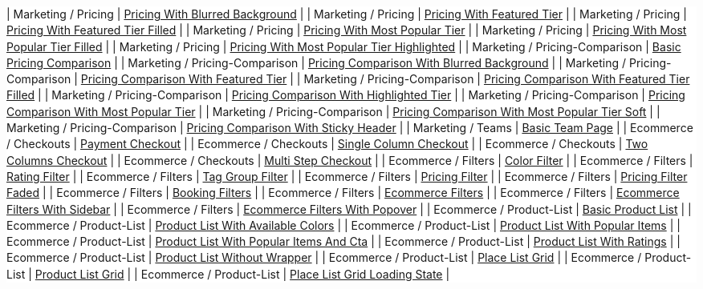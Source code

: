 | Marketing / Pricing | [Pricing With Blurred Background](/component/marketing/pricing-with-blurred-background) |
| Marketing / Pricing | [Pricing With Featured Tier](/component/marketing/pricing-with-featured-tier) |
| Marketing / Pricing | [Pricing With Featured Tier Filled](/component/marketing/pricing-with-featured-tier-filled) |
| Marketing / Pricing | [Pricing With Most Popular Tier](/component/marketing/pricing-with-most-popular-tier) |
| Marketing / Pricing | [Pricing With Most Popular Tier Filled](/component/marketing/pricing-with-most-popular-tier-filled) |
| Marketing / Pricing | [Pricing With Most Popular Tier Highlighted](/component/marketing/pricing-with-most-popular-tier-highlighted) |
| Marketing / Pricing-Comparison | [Basic Pricing Comparison](/component/marketing/basic-pricing-comparison) |
| Marketing / Pricing-Comparison | [Pricing Comparison With Blurred Background](/component/marketing/pricing-comparison-with-blurred-background) |
| Marketing / Pricing-Comparison | [Pricing Comparison With Featured Tier](/component/marketing/pricing-comparison-with-featured-tier) |
| Marketing / Pricing-Comparison | [Pricing Comparison With Featured Tier Filled](/component/marketing/pricing-comparison-with-featured-tier-filled) |
| Marketing / Pricing-Comparison | [Pricing Comparison With Highlighted Tier](/component/marketing/pricing-comparison-with-highlighted-tier) |
| Marketing / Pricing-Comparison | [Pricing Comparison With Most Popular Tier](/component/marketing/pricing-comparison-with-most-popular-tier) |
| Marketing / Pricing-Comparison | [Pricing Comparison With Most Popular Tier Soft](/component/marketing/pricing-comparison-with-most-popular-tier-soft) |
| Marketing / Pricing-Comparison | [Pricing Comparison With Sticky Header](/component/marketing/pricing-comparison-with-sticky-header) |
| Marketing / Teams | [Basic Team Page](/component/marketing/basic-team-page) |
| Ecommerce / Checkouts | [Payment Checkout](/component/ecommerce/payment-checkout) |
| Ecommerce / Checkouts | [Single Column Checkout](/component/ecommerce/single-column-checkout) |
| Ecommerce / Checkouts | [Two Columns Checkout](/component/ecommerce/two-columns-checkout) |
| Ecommerce / Checkouts | [Multi Step Checkout](/component/ecommerce/multi-step-checkout) |
| Ecommerce / Filters | [Color Filter](/component/ecommerce/color-filter) |
| Ecommerce / Filters | [Rating Filter](/component/ecommerce/rating-filter) |
| Ecommerce / Filters | [Tag Group Filter](/component/ecommerce/tag-group-filter) |
| Ecommerce / Filters | [Pricing Filter](/component/ecommerce/pricing-filter) |
| Ecommerce / Filters | [Pricing Filter Faded](/component/ecommerce/pricing-filter-faded) |
| Ecommerce / Filters | [Booking Filters](/component/ecommerce/booking-filters) |
| Ecommerce / Filters | [Ecommerce Filters](/component/ecommerce/ecommerce-filters) |
| Ecommerce / Filters | [Ecommerce Filters With Sidebar](/component/ecommerce/ecommerce-filters-with-sidebar) |
| Ecommerce / Filters | [Ecommerce Filters With Popover](/component/ecommerce/ecommerce-filters-with-popover) |
| Ecommerce / Product-List | [Basic Product List](/component/ecommerce/basic-product-list) |
| Ecommerce / Product-List | [Product List With Available Colors](/component/ecommerce/product-list-with-available-colors) |
| Ecommerce / Product-List | [Product List With Popular Items](/component/ecommerce/product-list-with-popular-items) |
| Ecommerce / Product-List | [Product List With Popular Items And Cta](/component/ecommerce/product-list-with-popular-items-and-cta) |
| Ecommerce / Product-List | [Product List With Ratings](/component/ecommerce/product-list-with-ratings) |
| Ecommerce / Product-List | [Product List Without Wrapper](/component/ecommerce/product-list-without-wrapper) |
| Ecommerce / Product-List | [Place List Grid](/component/ecommerce/place-list-grid) |
| Ecommerce / Product-List | [Product List Grid](/component/ecommerce/product-list-grid) |
| Ecommerce / Product-List | [Place List Grid Loading State](/component/ecommerce/place-list-grid-loading-state) |